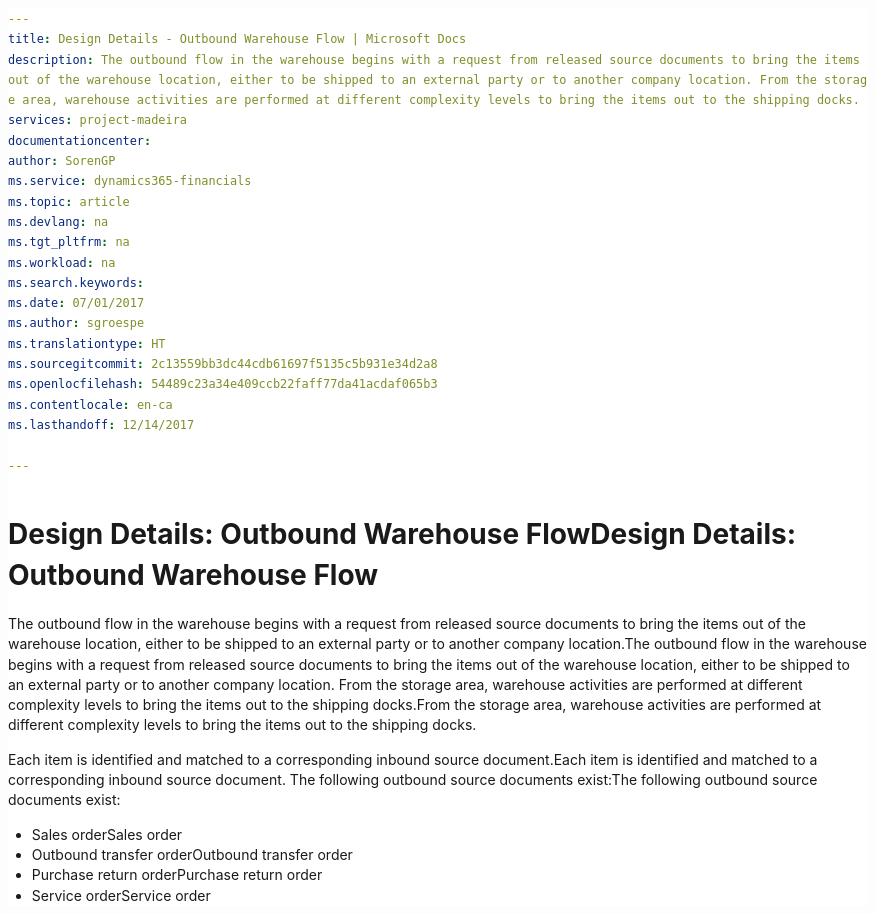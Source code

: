 ```yaml
---
title: Design Details - Outbound Warehouse Flow | Microsoft Docs
description: The outbound flow in the warehouse begins with a request from released source documents to bring the items out of the warehouse location, either to be shipped to an external party or to another company location. From the storage area, warehouse activities are performed at different complexity levels to bring the items out to the shipping docks.
services: project-madeira
documentationcenter: 
author: SorenGP
ms.service: dynamics365-financials
ms.topic: article
ms.devlang: na
ms.tgt_pltfrm: na
ms.workload: na
ms.search.keywords: 
ms.date: 07/01/2017
ms.author: sgroespe
ms.translationtype: HT
ms.sourcegitcommit: 2c13559bb3dc44cdb61697f5135c5b931e34d2a8
ms.openlocfilehash: 54489c23a34e409ccb22faff77da41acdaf065b3
ms.contentlocale: en-ca
ms.lasthandoff: 12/14/2017

---
```

# <a name="design-details-outbound-warehouse-flow"></a><span data-ttu-id="f6d3a-104">Design Details: Outbound Warehouse Flow</span><span class="sxs-lookup"><span data-stu-id="f6d3a-104">Design Details: Outbound Warehouse Flow</span></span>
<span data-ttu-id="f6d3a-105">The outbound flow in the warehouse begins with a request from released source documents to bring the items out of the warehouse location, either to be shipped to an external party or to another company location.</span><span class="sxs-lookup"><span data-stu-id="f6d3a-105">The outbound flow in the warehouse begins with a request from released source documents to bring the items out of the warehouse location, either to be shipped to an external party or to another company location.</span></span> <span data-ttu-id="f6d3a-106">From the storage area, warehouse activities are performed at different complexity levels to bring the items out to the shipping docks.</span><span class="sxs-lookup"><span data-stu-id="f6d3a-106">From the storage area, warehouse activities are performed at different complexity levels to bring the items out to the shipping docks.</span></span>  

 <span data-ttu-id="f6d3a-107">Each item is identified and matched to a corresponding inbound source document.</span><span class="sxs-lookup"><span data-stu-id="f6d3a-107">Each item is identified and matched to a corresponding inbound source document.</span></span> <span data-ttu-id="f6d3a-108">The following outbound source documents exist:</span><span class="sxs-lookup"><span data-stu-id="f6d3a-108">The following outbound source documents exist:</span></span>  

- <span data-ttu-id="f6d3a-109">Sales order</span><span class="sxs-lookup"><span data-stu-id="f6d3a-109">Sales order</span></span>  
- <span data-ttu-id="f6d3a-110">Outbound transfer order</span><span class="sxs-lookup"><span data-stu-id="f6d3a-110">Outbound transfer order</span></span>  
- <span data-ttu-id="f6d3a-111">Purchase return order</span><span class="sxs-lookup"><span data-stu-id="f6d3a-111">Purchase return order</span></span>  
- <span data-ttu-id="f6d3a-112">Service order</span><span class="sxs-lookup"><span data-stu-id="f6d3a-112">Service order</span></span>  

